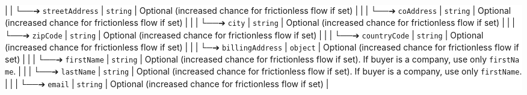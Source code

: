 |                  | └──➔&nbsp;`streetAddress`                 | `string`      | Optional (increased chance for frictionless flow if set)                                                                                                                                                                                                                                                                                                                                                                                                                                                                                                                                  |
|                  | └──➔&nbsp;`coAddress`                     | `string`      | Optional (increased chance for frictionless flow if set)                                                                                                                                                                                                                                                                                                                                                                                                                                                                                                                                  |
|                  | └──➔&nbsp;`city`                          | `string`      | Optional (increased chance for frictionless flow if set)                                                                                                                                                                                                                                                                                                                                                                                                                                                                                                                                  |
|                  | └──➔&nbsp;`zipCode`                       | `string`      | Optional (increased chance for frictionless flow if set)                                                                                                                                                                                                                                                                                                                                                                                                                                                                                                                                  |
|                  | └──➔&nbsp;`countryCode`                   | `string`      | Optional (increased chance for frictionless flow if set)                                                                                                                                                                                                                                                                                                                                                                                                                                                                                                                                  |
|                  | └─➔&nbsp;`billingAddress`                 | `object`      | Optional (increased chance for frictionless flow if set)                                                                                                                                                                                                                                                                                                                                                                                                                                                                                                                                  |
|                  | └──➔&nbsp;`firstName`                     | `string`      | Optional (increased chance for frictionless flow if set). If buyer is a company, use only `firstName`.                                                                                                                                                                                                                                                                                                                                                                                                                                                                                    |
|                  | └──➔&nbsp;`lastName`                      | `string`      | Optional (increased chance for frictionless flow if set). If buyer is a company, use only `firstName`.                                                                                                                                                                                                                                                                                                                                                                                                                                                                                    |
|                  | └──➔&nbsp;`email`                         | `string`      | Optional (increased chance for frictionless flow if set)                                                                                                                                                                                                                                                                                                                                                                                                                                                                                                                                  |